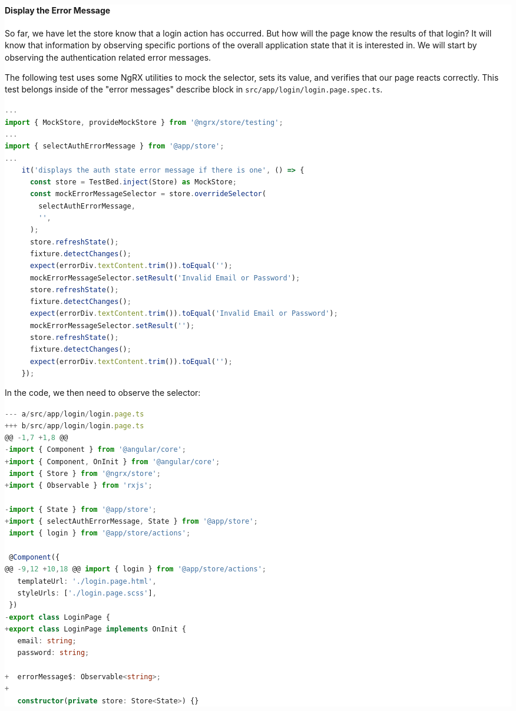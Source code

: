 #### Display the Error Message

So far, we have let the store know that a login action has occurred. But how will the page know the results of that login? It will know that information by observing specific portions of the overall application state that it is interested in. We will start by observing the authentication related error messages.

The following test uses some NgRX utilities to mock the selector, sets its value, and verifies that our page reacts correctly. This test belongs inside of the "error messages" describe block in `src/app/login/login.page.spec.ts`.

```TypeScript
...
import { MockStore, provideMockStore } from '@ngrx/store/testing';
...
import { selectAuthErrorMessage } from '@app/store';
...
    it('displays the auth state error message if there is one', () => {
      const store = TestBed.inject(Store) as MockStore;
      const mockErrorMessageSelector = store.overrideSelector(
        selectAuthErrorMessage,
        '',
      );
      store.refreshState();
      fixture.detectChanges();
      expect(errorDiv.textContent.trim()).toEqual('');
      mockErrorMessageSelector.setResult('Invalid Email or Password');
      store.refreshState();
      fixture.detectChanges();
      expect(errorDiv.textContent.trim()).toEqual('Invalid Email or Password');
      mockErrorMessageSelector.setResult('');
      store.refreshState();
      fixture.detectChanges();
      expect(errorDiv.textContent.trim()).toEqual('');
    });
```

In the code, we then need to observe the selector:

```TypeScript
--- a/src/app/login/login.page.ts
+++ b/src/app/login/login.page.ts
@@ -1,7 +1,8 @@
-import { Component } from '@angular/core';
+import { Component, OnInit } from '@angular/core';
 import { Store } from '@ngrx/store';
+import { Observable } from 'rxjs';

-import { State } from '@app/store';
+import { selectAuthErrorMessage, State } from '@app/store';
 import { login } from '@app/store/actions';

 @Component({
@@ -9,12 +10,18 @@ import { login } from '@app/store/actions';
   templateUrl: './login.page.html',
   styleUrls: ['./login.page.scss'],
 })
-export class LoginPage {
+export class LoginPage implements OnInit {
   email: string;
   password: string;

+  errorMessage$: Observable<string>;
+
   constructor(private store: Store<State>) {}

```